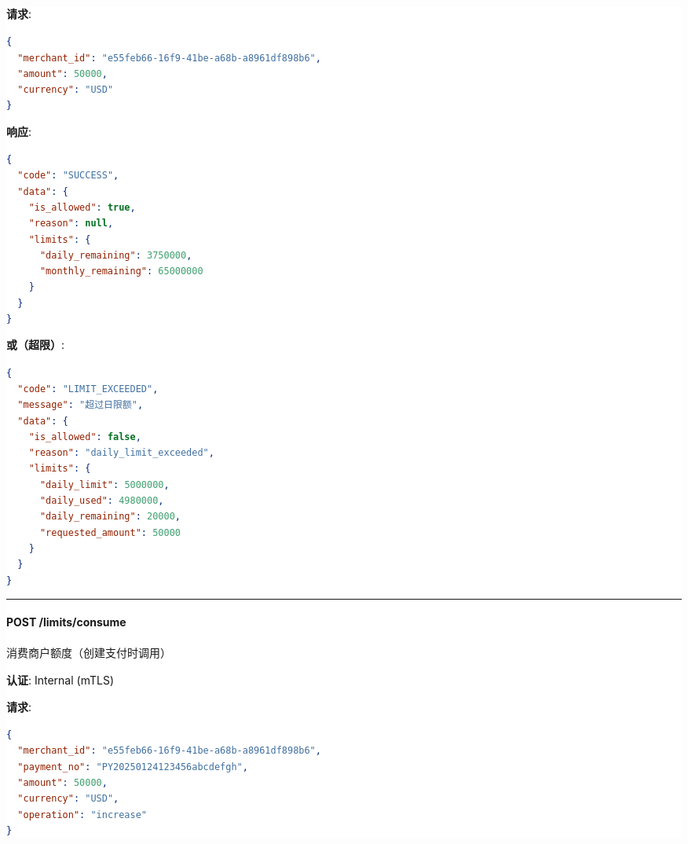 **请求**:
```json
{
  "merchant_id": "e55feb66-16f9-41be-a68b-a8961df898b6",
  "amount": 50000,
  "currency": "USD"
}
```

**响应**:
```json
{
  "code": "SUCCESS",
  "data": {
    "is_allowed": true,
    "reason": null,
    "limits": {
      "daily_remaining": 3750000,
      "monthly_remaining": 65000000
    }
  }
}
```

**或（超限）**:
```json
{
  "code": "LIMIT_EXCEEDED",
  "message": "超过日限额",
  "data": {
    "is_allowed": false,
    "reason": "daily_limit_exceeded",
    "limits": {
      "daily_limit": 5000000,
      "daily_used": 4980000,
      "daily_remaining": 20000,
      "requested_amount": 50000
    }
  }
}
```

---

#### POST /limits/consume

消费商户额度（创建支付时调用）

**认证**: Internal (mTLS)

**请求**:
```json
{
  "merchant_id": "e55feb66-16f9-41be-a68b-a8961df898b6",
  "payment_no": "PY20250124123456abcdefgh",
  "amount": 50000,
  "currency": "USD",
  "operation": "increase"
}
```
